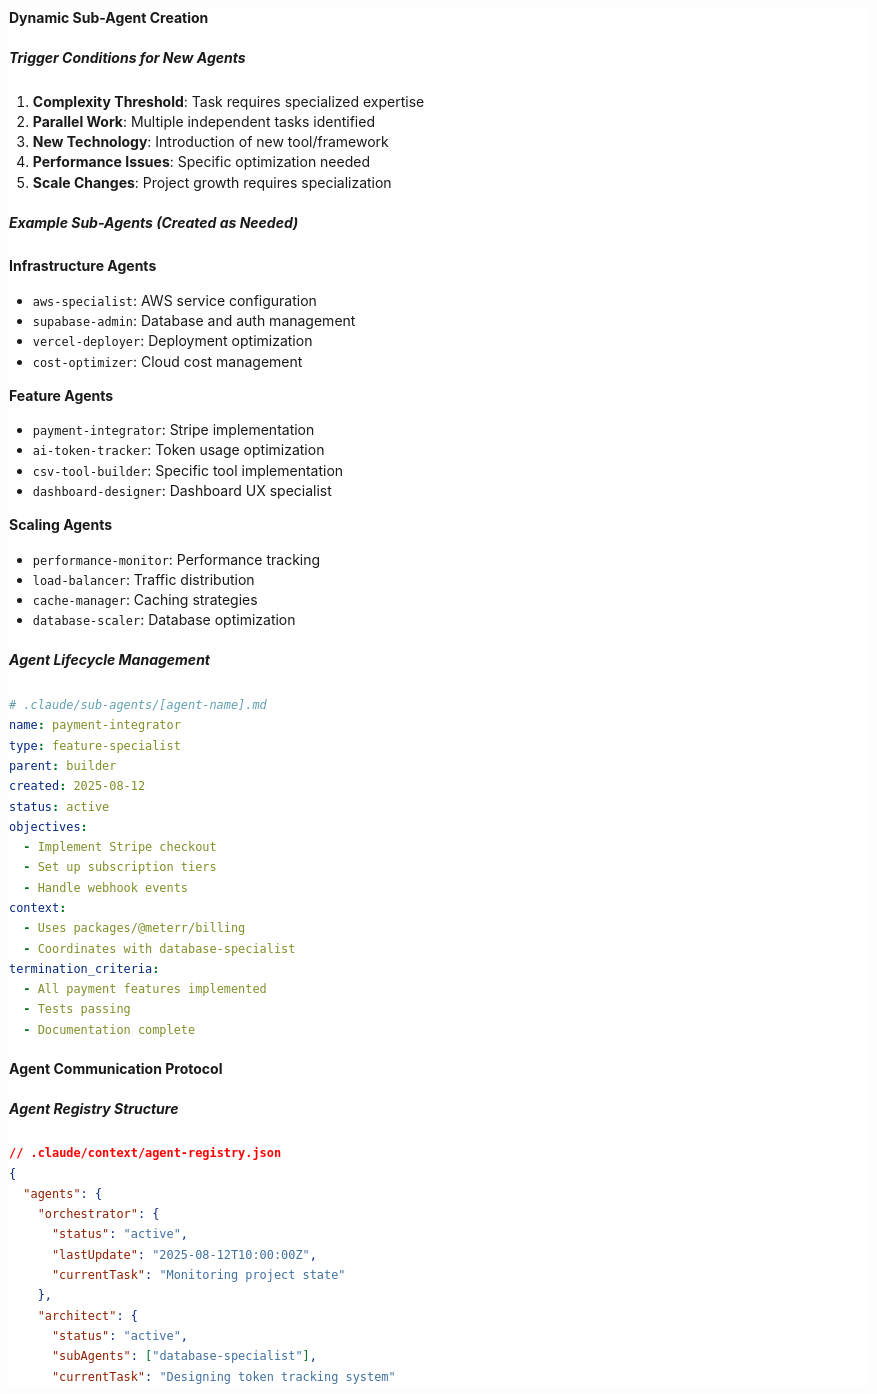 #### **Dynamic Sub-Agent Creation**

##### **Trigger Conditions for New Agents**
1. **Complexity Threshold**: Task requires specialized expertise
2. **Parallel Work**: Multiple independent tasks identified
3. **New Technology**: Introduction of new tool/framework
4. **Performance Issues**: Specific optimization needed
5. **Scale Changes**: Project growth requires specialization

##### **Example Sub-Agents** (Created as Needed)

**Infrastructure Agents**
- `aws-specialist`: AWS service configuration
- `supabase-admin`: Database and auth management
- `vercel-deployer`: Deployment optimization
- `cost-optimizer`: Cloud cost management

**Feature Agents**
- `payment-integrator`: Stripe implementation
- `ai-token-tracker`: Token usage optimization
- `csv-tool-builder`: Specific tool implementation
- `dashboard-designer`: Dashboard UX specialist

**Scaling Agents**
- `performance-monitor`: Performance tracking
- `load-balancer`: Traffic distribution
- `cache-manager`: Caching strategies
- `database-scaler`: Database optimization

##### **Agent Lifecycle Management**
```yaml
# .claude/sub-agents/[agent-name].md
name: payment-integrator
type: feature-specialist
parent: builder
created: 2025-08-12
status: active
objectives:
  - Implement Stripe checkout
  - Set up subscription tiers
  - Handle webhook events
context:
  - Uses packages/@meterr/billing
  - Coordinates with database-specialist
termination_criteria:
  - All payment features implemented
  - Tests passing
  - Documentation complete
```

#### **Agent Communication Protocol**

##### **Agent Registry Structure**
```json
// .claude/context/agent-registry.json
{
  "agents": {
    "orchestrator": {
      "status": "active",
      "lastUpdate": "2025-08-12T10:00:00Z",
      "currentTask": "Monitoring project state"
    },
    "architect": {
      "status": "active",
      "subAgents": ["database-specialist"],
      "currentTask": "Designing token tracking system"
```